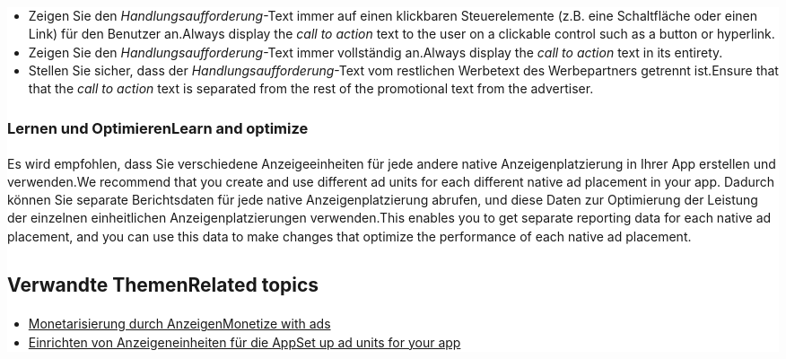 * <span data-ttu-id="6805e-199">Zeigen Sie den *Handlungsaufforderung*-Text immer auf einen klickbaren Steuerelemente (z.B. eine Schaltfläche oder einen Link) für den Benutzer an.</span><span class="sxs-lookup"><span data-stu-id="6805e-199">Always display the *call to action* text to the user on a clickable control such as a button or hyperlink.</span></span>
* <span data-ttu-id="6805e-200">Zeigen Sie den *Handlungsaufforderung*-Text immer vollständig an.</span><span class="sxs-lookup"><span data-stu-id="6805e-200">Always display the *call to action* text in its entirety.</span></span>
* <span data-ttu-id="6805e-201">Stellen Sie sicher, dass der *Handlungsaufforderung*-Text vom restlichen Werbetext des Werbepartners getrennt ist.</span><span class="sxs-lookup"><span data-stu-id="6805e-201">Ensure that that the *call to action* text is separated from the rest of the promotional text from the advertiser.</span></span>

### <a name="learn-and-optimize"></a><span data-ttu-id="6805e-202">Lernen und Optimieren</span><span class="sxs-lookup"><span data-stu-id="6805e-202">Learn and optimize</span></span>

<span data-ttu-id="6805e-203">Es wird empfohlen, dass Sie verschiedene Anzeigeeinheiten für jede andere native Anzeigenplatzierung in Ihrer App erstellen und verwenden.</span><span class="sxs-lookup"><span data-stu-id="6805e-203">We recommend that you create and use different ad units for each different native ad placement in your app.</span></span> <span data-ttu-id="6805e-204">Dadurch können Sie separate Berichtsdaten für jede native Anzeigenplatzierung abrufen, und diese Daten zur Optimierung der Leistung der einzelnen einheitlichen Anzeigenplatzierungen verwenden.</span><span class="sxs-lookup"><span data-stu-id="6805e-204">This enables you to get separate reporting data for each native ad placement, and you can use this data to make changes that optimize the performance of each native ad placement.</span></span>

## <a name="related-topics"></a><span data-ttu-id="6805e-205">Verwandte Themen</span><span class="sxs-lookup"><span data-stu-id="6805e-205">Related topics</span></span>

* [<span data-ttu-id="6805e-206">Monetarisierung durch Anzeigen</span><span class="sxs-lookup"><span data-stu-id="6805e-206">Monetize with ads</span></span>](../publish/monetize-with-ads.md)
* [<span data-ttu-id="6805e-207">Einrichten von Anzeigeneinheiten für die App</span><span class="sxs-lookup"><span data-stu-id="6805e-207">Set up ad units for your app</span></span>](../monetize/set-up-ad-units-in-your-app.md)
